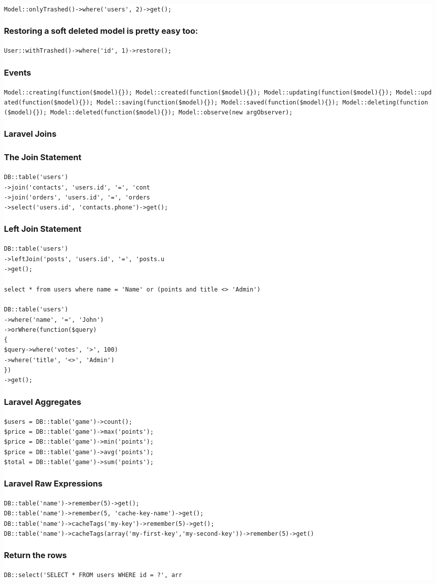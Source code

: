 ```
Model::onlyTrashed()->where('users', 2)->get();
```
### Restoring a soft deleted model is pretty easy too:
```
User::withTrashed()->where('id', 1)->restore();
```
### Events

```
Model::creating(function($model){}); Model::created(function($model){}); Model::updating(function($model){}); Model::updated(function($model){}); Model::saving(function($model){}); Model::saved(function($model){}); Model::deleting(function($model){}); Model::deleted(function($model){}); Model::observe(new argObserver);
```

### Laravel Joins
### The Join Statement

```
DB::table('users')
->join('contacts', 'users.id', '=', 'cont
->join('orders', 'users.id', '=', 'orders
->select('users.id', 'contacts.phone')->get();
```

### Left Join Statement

```
DB::table('users')
->leftJoin('posts', 'users.id', '=', 'posts.u
->get();

select * from users where name = 'Name' or (points and title <> 'Admin')

DB::table('users')
->where('name', '=', 'John')
->orWhere(function($query)
{
$query->where('votes', '>', 100)
->where('title', '<>', 'Admin')
})
->get();
```

### Laravel Aggregates
```
$users = DB::table('game')->count();
$price = DB::table('game')->max('points');
$price = DB::table('game')->min('points');
$price = DB::table('game')->avg('points');
$total = DB::table('game')->sum('points');
```
### Laravel Raw Expressions
```
DB::table('name')->remember(5)->get();
DB::table('name')->remember(5, 'cache-key-name')->get();
DB::table('name')->cacheTags('my-key')->remember(5)->get();
DB::table('name')->cacheTags(array('my-first-key','my-second-key'))->remember(5)->get()
```
### Return the rows
```
DB::select('SELECT * FROM users WHERE id = ?', arr
```